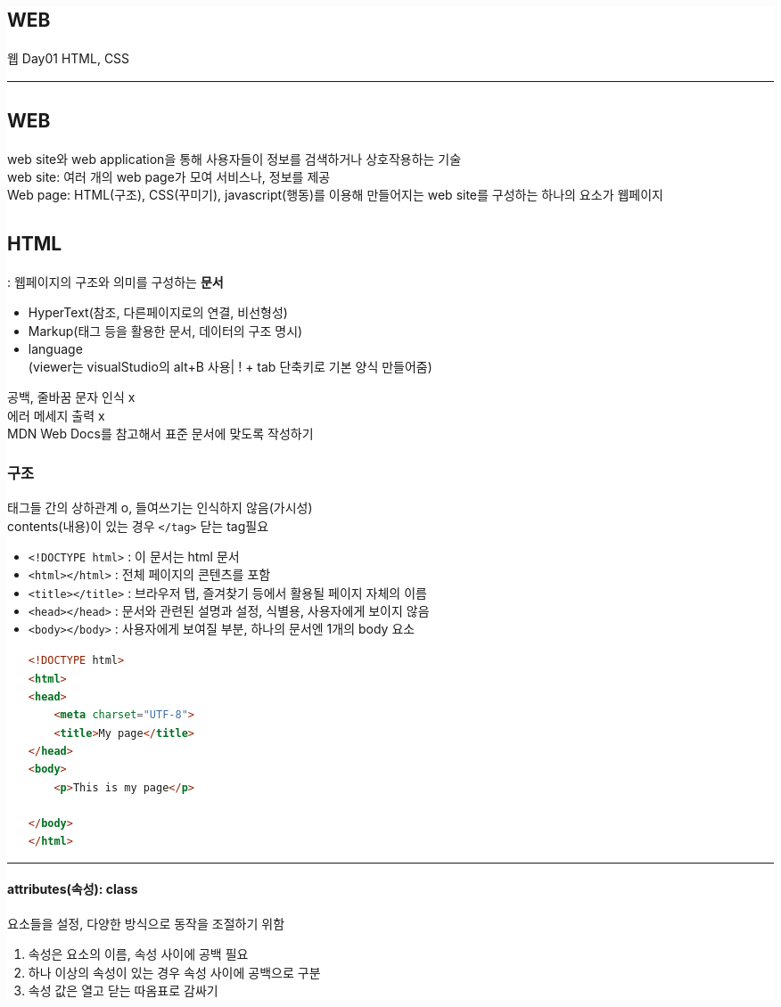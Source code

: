 ## WEB
웹 Day01
HTML, CSS

---
## WEB
web site와 web application을 통해 사용자들이 정보를 검색하거나 상호작용하는 기술  
web site: 여러 개의 web page가 모여 서비스나, 정보를 제공  
Web page: HTML(구조), CSS(꾸미기), javascript(행동)를 이용해 만들어지는 web site를 구성하는 하나의 요소가 웹페이지  

## HTML 
: 웹페이지의 구조와 의미를 구성하는 **문서**
- HyperText(참조, 다른페이지로의 연결, 비선형성)
- Markup(태그 등을 활용한 문서, 데이터의 구조 명시)
- language  
(viewer는 visualStudio의 alt+B 사용| ! + tab 단축키로 기본 양식 만들어줌)  

공백, 줄바꿈 문자 인식 x  
에러 메세지 출력 x  
MDN Web Docs를 참고해서 표준 문서에 맞도록 작성하기

### 구조
태그들 간의 상하관계 o, 들여쓰기는 인식하지 않음(가시성)  
contents(내용)이 있는 경우 `</tag>` 닫는 tag필요  

- `<!DOCTYPE html>` : 이 문서는 html 문서
- `<html></html>` : 전체 페이지의 콘텐츠를 포함
- `<title></title>` : 브라우저 탭, 즐겨찾기 등에서 활용될 페이지 자체의 이름
- `<head></head>` : 문서와 관련된 설명과 설정, 식별용, 사용자에게 보이지 않음
- `<body></body>` : 사용자에게 보여질 부분, 하나의 문서엔 1개의 body 요소
    ```html
    <!DOCTYPE html>
    <html>
    <head>
        <meta charset="UTF-8">
        <title>My page</title>
    </head>
    <body>
        <p>This is my page</p>

    </body>
    </html>
    ```
---
#### attributes(속성): class  
요소들을 설정, 다양한 방식으로 동작을 조절하기 위함  
1. 속성은 요소의 이름, 속성 사이에 공백 필요
2. 하나 이상의 속성이 있는 경우 속성 사이에 공백으로 구분
3. 속성 값은 열고 닫는 따옴표로 감싸기
